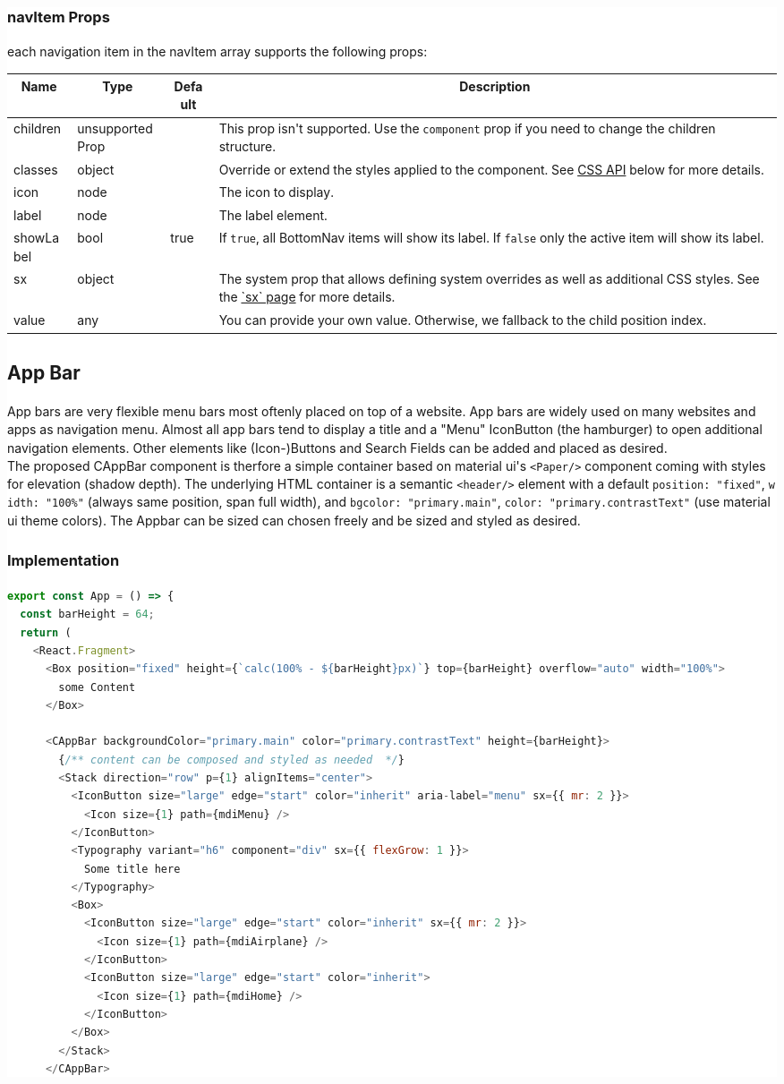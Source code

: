 ### navItem Props

each navigation item in the navItem array supports the following props:

| Name      | Type            | Default | Description                                                                                                                                                                       |
| --------- | --------------- | ------- | --------------------------------------------------------------------------------------------------------------------------------------------------------------------------------- |
| children  | unsupportedProp |         | This prop isn't supported. Use the `component` prop if you need to change the children structure.                                                                                 |
| classes   | object          |         | Override or extend the styles applied to the component. See [CSS API](https://next.material-ui.com/api/bottom-navigation-action/#css) below for more details.                     |
| icon      | node            |         | The icon to display.                                                                                                                                                              |
| label     | node            |         | The label element.                                                                                                                                                                |
| showLabel | bool            | true    | If `true`, all BottomNav items will show its label. If `false` only the active item will show its label.                                                                          |
| sx        | object          |         | The system prop that allows defining system overrides as well as additional CSS styles. See the [\`sx\` page](https://next.material-ui.com/system/the-sx-prop/) for more details. |
| value     | any             |         | You can provide your own value. Otherwise, we fallback to the child position index.                                                                                               |




## App Bar

App bars are very flexible menu bars most oftenly placed on top of a website. App bars are widely used on many websites and apps as navigation menu. Almost all app bars tend to display a title and a "Menu" IconButton (the hamburger) to open additional navigation elements. Other elements like (Icon-)Buttons and Search Fields can be added and placed as desired.  
The proposed CAppBar component is therfore a simple container based on material ui's `<Paper/>` component coming with styles for elevation (shadow depth). The underlying HTML container is a semantic `<header/>` element with a default `position: "fixed"`, `width: "100%"` (always same position, span full width), and `bgcolor: "primary.main"`, `color: "primary.contrastText"` (use material ui theme colors). The Appbar can be sized can chosen freely and be sized and styled as desired.

### Implementation

```javascript
export const App = () => {
  const barHeight = 64;
  return (
    <React.Fragment>
      <Box position="fixed" height={`calc(100% - ${barHeight}px)`} top={barHeight} overflow="auto" width="100%">
        some Content
      </Box>

      <CAppBar backgroundColor="primary.main" color="primary.contrastText" height={barHeight}>
        {/** content can be composed and styled as needed  */}
        <Stack direction="row" p={1} alignItems="center">
          <IconButton size="large" edge="start" color="inherit" aria-label="menu" sx={{ mr: 2 }}>
            <Icon size={1} path={mdiMenu} />
          </IconButton>
          <Typography variant="h6" component="div" sx={{ flexGrow: 1 }}>
            Some title here
          </Typography>
          <Box>
            <IconButton size="large" edge="start" color="inherit" sx={{ mr: 2 }}>
              <Icon size={1} path={mdiAirplane} />
            </IconButton>
            <IconButton size="large" edge="start" color="inherit">
              <Icon size={1} path={mdiHome} />
            </IconButton>
          </Box>
        </Stack>
      </CAppBar>
```
